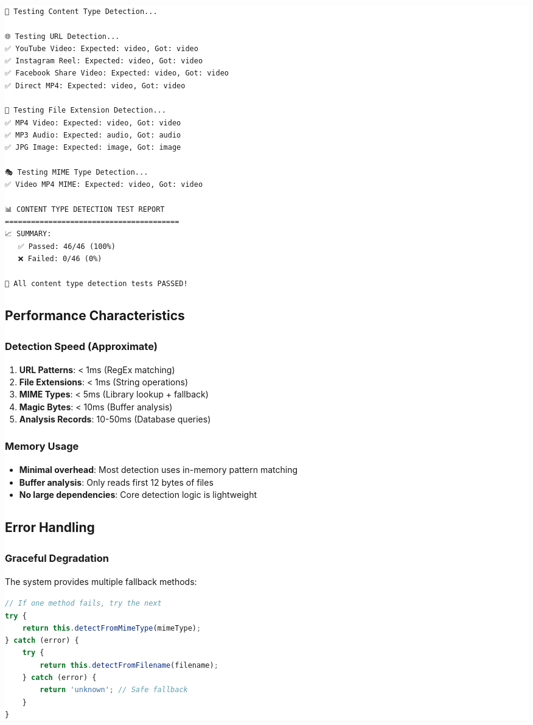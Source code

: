 ```
🎯 Testing Content Type Detection...

🌐 Testing URL Detection...
✅ YouTube Video: Expected: video, Got: video
✅ Instagram Reel: Expected: video, Got: video
✅ Facebook Share Video: Expected: video, Got: video
✅ Direct MP4: Expected: video, Got: video

📁 Testing File Extension Detection...
✅ MP4 Video: Expected: video, Got: video
✅ MP3 Audio: Expected: audio, Got: audio
✅ JPG Image: Expected: image, Got: image

🎭 Testing MIME Type Detection...
✅ Video MP4 MIME: Expected: video, Got: video

📊 CONTENT TYPE DETECTION TEST REPORT
========================================
📈 SUMMARY:
   ✅ Passed: 46/46 (100%)
   ❌ Failed: 0/46 (0%)

🎉 All content type detection tests PASSED!
```

## Performance Characteristics

### Detection Speed (Approximate)

1. **URL Patterns**: < 1ms (RegEx matching)
2. **File Extensions**: < 1ms (String operations)
3. **MIME Types**: < 5ms (Library lookup + fallback)
4. **Magic Bytes**: < 10ms (Buffer analysis)
5. **Analysis Records**: 10-50ms (Database queries)

### Memory Usage

- **Minimal overhead**: Most detection uses in-memory pattern matching
- **Buffer analysis**: Only reads first 12 bytes of files
- **No large dependencies**: Core detection logic is lightweight

## Error Handling

### Graceful Degradation

The system provides multiple fallback methods:

```javascript
// If one method fails, try the next
try {
    return this.detectFromMimeType(mimeType);
} catch (error) {
    try {
        return this.detectFromFilename(filename);
    } catch (error) {
        return 'unknown'; // Safe fallback
    }
}
```

